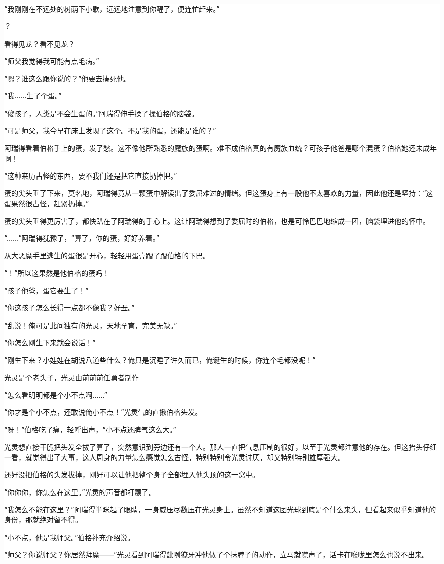 “我刚刚在不远处的树荫下小歇，远远地注意到你醒了，便连忙赶来。”

？



看得见龙？看不见龙？



“师父我觉得我可能有点毛病。”

“嗯？谁这么跟你说的？”他要去揍死他。

“我……生了个蛋。”

“傻孩子，人类是不会生蛋的。”阿瑞得伸手揉了揉伯格的脑袋。

“可是师父，我今早在床上发现了这个。不是我的蛋，还能是谁的？”

阿瑞得看着伯格手上的蛋，发了愁。这不像他所熟悉的魔族的蛋啊。难不成伯格真的有魔族血统？可孩子他爸是哪个混蛋？伯格她还未成年啊！

“这种来历古怪的东西，要不我们还是把它直接扔掉把。”

蛋的尖头垂了下来，莫名地，阿瑞得竟从一颗蛋中解读出了委屈难过的情绪。但这蛋身上有一股他不太喜欢的力量，因此他还是坚持：“这蛋果然很古怪，赶紧扔掉。”

蛋的尖头垂得更厉害了，都快趴在了阿瑞得的手心上。这让阿瑞得想到了委屈时的伯格，也是可怜巴巴地缩成一团，脑袋埋进他的怀中。

“……”阿瑞得犹豫了，“算了，你的蛋，好好养着。”

从大恶魔手里逃生的蛋很是开心，轻轻用蛋壳蹭了蹭伯格的下巴。

“！”所以这果然是他伯格的蛋吗！



“孩子他爸，蛋它要生了！”

“你这孩子怎么长得一点都不像我？好丑。”

“乱说！俺可是此间独有的光灵，天地孕育，完美无缺。”

“你怎么刚生下来就会说话！”

“刚生下来？小娃娃在胡说八道些什么？俺只是沉睡了许久而已，俺诞生的时候，你连个毛都没呢！”

光灵是个老头子，光灵由前前前任勇者制作

“怎么看明明都是个小不点啊……”

“你才是个小不点，还敢说俺小不点！”光灵气的直揪伯格头发。

“呀！”伯格吃了痛，轻呼出声，“小不点还脾气这么大。”

光灵想直接干脆把头发全拔了算了，突然意识到旁边还有一个人。那人一直把气息压制的很好，以至于光灵都注意他的存在。但这抬头仔细一看，就觉得出了大事，这人周身的力量怎么感觉怎么古怪，特别特别令光灵讨厌，却又特别特别雄厚强大。

还好没把伯格的头发拔掉，刚好可以让他把整个身子全部埋入他头顶的这一窝中。

“你你你，你怎么在这里。”光灵的声音都打颤了。

“我怎么不能在这里？”阿瑞得半眯起了眼睛，一身威压尽数压在光灵身上。虽然不知道这团光球到底是个什么来头，但看起来似乎知道他的身份，那就绝对留不得。

“小不点，他是我师父。”伯格补充介绍说。

“师父？你说师父？你居然拜魔——”光灵看到阿瑞得龇咧獠牙冲他做了个抹脖子的动作，立马就噤声了，话卡在喉咙里怎么也说不出来。
